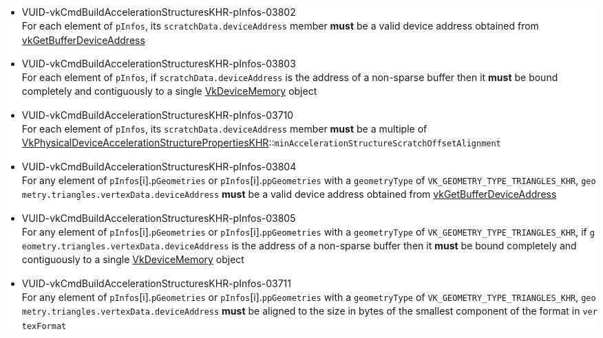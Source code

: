 - <a href="#VUID-vkCmdBuildAccelerationStructuresKHR-pInfos-03802"
  id="VUID-vkCmdBuildAccelerationStructuresKHR-pInfos-03802"></a>
  VUID-vkCmdBuildAccelerationStructuresKHR-pInfos-03802  
  For each element of `pInfos`, its `scratchData.deviceAddress` member
  **must** be a valid device address obtained from
  [vkGetBufferDeviceAddress](https://registry.khronos.org/vulkan/specs/1.3-extensions/man/html/vkGetBufferDeviceAddress.html)

- <a href="#VUID-vkCmdBuildAccelerationStructuresKHR-pInfos-03803"
  id="VUID-vkCmdBuildAccelerationStructuresKHR-pInfos-03803"></a>
  VUID-vkCmdBuildAccelerationStructuresKHR-pInfos-03803  
  For each element of `pInfos`, if `scratchData.deviceAddress` is the
  address of a non-sparse buffer then it **must** be bound completely
  and contiguously to a single [VkDeviceMemory](https://registry.khronos.org/vulkan/specs/1.3-extensions/man/html/VkDeviceMemory.html)
  object

- <a href="#VUID-vkCmdBuildAccelerationStructuresKHR-pInfos-03710"
  id="VUID-vkCmdBuildAccelerationStructuresKHR-pInfos-03710"></a>
  VUID-vkCmdBuildAccelerationStructuresKHR-pInfos-03710  
  For each element of `pInfos`, its `scratchData.deviceAddress` member
  **must** be a multiple of
  [VkPhysicalDeviceAccelerationStructurePropertiesKHR](https://registry.khronos.org/vulkan/specs/1.3-extensions/man/html/VkPhysicalDeviceAccelerationStructurePropertiesKHR.html)::`minAccelerationStructureScratchOffsetAlignment`

- <a href="#VUID-vkCmdBuildAccelerationStructuresKHR-pInfos-03804"
  id="VUID-vkCmdBuildAccelerationStructuresKHR-pInfos-03804"></a>
  VUID-vkCmdBuildAccelerationStructuresKHR-pInfos-03804  
  For any element of `pInfos`\[i\].`pGeometries` or
  `pInfos`\[i\].`ppGeometries` with a `geometryType` of
  `VK_GEOMETRY_TYPE_TRIANGLES_KHR`,
  `geometry.triangles.vertexData.deviceAddress` **must** be a valid
  device address obtained from
  [vkGetBufferDeviceAddress](https://registry.khronos.org/vulkan/specs/1.3-extensions/man/html/vkGetBufferDeviceAddress.html)

- <a href="#VUID-vkCmdBuildAccelerationStructuresKHR-pInfos-03805"
  id="VUID-vkCmdBuildAccelerationStructuresKHR-pInfos-03805"></a>
  VUID-vkCmdBuildAccelerationStructuresKHR-pInfos-03805  
  For any element of `pInfos`\[i\].`pGeometries` or
  `pInfos`\[i\].`ppGeometries` with a `geometryType` of
  `VK_GEOMETRY_TYPE_TRIANGLES_KHR`, if
  `geometry.triangles.vertexData.deviceAddress` is the address of a
  non-sparse buffer then it **must** be bound completely and
  contiguously to a single [VkDeviceMemory](https://registry.khronos.org/vulkan/specs/1.3-extensions/man/html/VkDeviceMemory.html) object

- <a href="#VUID-vkCmdBuildAccelerationStructuresKHR-pInfos-03711"
  id="VUID-vkCmdBuildAccelerationStructuresKHR-pInfos-03711"></a>
  VUID-vkCmdBuildAccelerationStructuresKHR-pInfos-03711  
  For any element of `pInfos`\[i\].`pGeometries` or
  `pInfos`\[i\].`ppGeometries` with a `geometryType` of
  `VK_GEOMETRY_TYPE_TRIANGLES_KHR`,
  `geometry.triangles.vertexData.deviceAddress` **must** be aligned to
  the size in bytes of the smallest component of the format in
  `vertexFormat`
